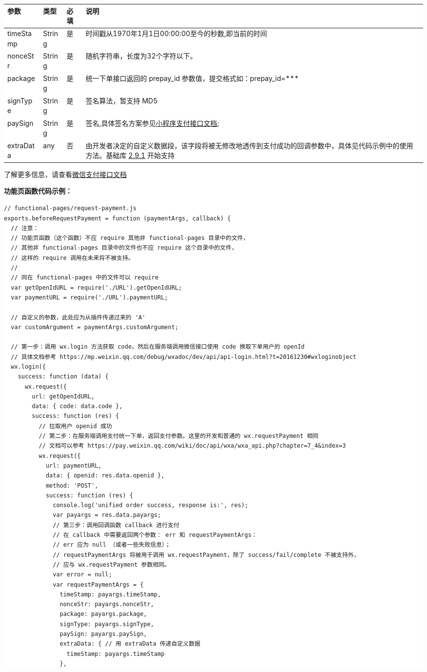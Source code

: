 | 参数 | 类型 | 必填 | 说明 |
| :--- | :--- | :--- | :--- |
| timeStamp | String | 是 | 时间戳从1970年1月1日00:00:00至今的秒数,即当前的时间 |
| nonceStr | String | 是 | 随机字符串，长度为32个字符以下。 |
| package | String | 是 | 统一下单接口返回的 prepay\_id 参数值，提交格式如：prepay\_id=\*\*\* |
| signType | String | 是 | 签名算法，暂支持 MD5 |
| paySign | String | 是 | 签名,具体签名方案参见[小程序支付接口文档](https://pay.weixin.qq.com/wiki/doc/api/wxa/wxa_api.php?chapter=7_7&index=3); |
| extraData | any | 否 | 由开发者决定的自定义数据段，该字段将被无修改地透传到支付成功的回调参数中，具体见代码示例中的使用方法。基础库 [2.9.1](https://developers.weixin.qq.com/miniprogram/dev/framework/compatibility.html) 开始支持 |

了解更多信息，请查看[微信支付接口文档](https://pay.weixin.qq.com/wiki/doc/api/wxa/wxa_api.php?chapter=7_3&index=1)

**功能页函数代码示例：**

```text
// functional-pages/request-payment.js
exports.beforeRequestPayment = function (paymentArgs, callback) {
  // 注意：
  // 功能页函数（这个函数）不应 require 其他非 functional-pages 目录中的文件，
  // 其他非 functional-pages 目录中的文件也不应 require 这个目录中的文件，
  // 这样的 require 调用在未来将不被支持。
  //
  // 同在 functional-pages 中的文件可以 require
  var getOpenIdURL = require('./URL').getOpenIdURL;
  var paymentURL = require('./URL').paymentURL;

  // 自定义的参数，此处应为从插件传递过来的 'A'
  var customArgument = paymentArgs.customArgument;

  // 第一步：调用 wx.login 方法获取 code，然后在服务端调用微信接口使用 code 换取下单用户的 openId
  // 具体文档参考 https://mp.weixin.qq.com/debug/wxadoc/dev/api/api-login.html?t=20161230#wxloginobject
  wx.login({
    success: function (data) {
      wx.request({
        url: getOpenIdURL,
        data: { code: data.code },
        success: function (res) {
          // 拉取用户 openid 成功
          // 第二步：在服务端调用支付统一下单，返回支付参数。这里的开发和普通的 wx.requestPayment 相同
          // 文档可以参考 https://pay.weixin.qq.com/wiki/doc/api/wxa/wxa_api.php?chapter=7_4&index=3
          wx.request({
            url: paymentURL,
            data: { openid: res.data.openid },
            method: 'POST',
            success: function (res) {
              console.log('unified order success, response is:', res);
              var payargs = res.data.payargs;
              // 第三步：调用回调函数 callback 进行支付
              // 在 callback 中需要返回两个参数： err 和 requestPaymentArgs：
              // err 应为 null （或者一些失败信息）；
              // requestPaymentArgs 将被用于调用 wx.requestPayment，除了 success/fail/complete 不被支持外，
              // 应与 wx.requestPayment 参数相同。
              var error = null;
              var requestPaymentArgs = {
                timeStamp: payargs.timeStamp,
                nonceStr: payargs.nonceStr,
                package: payargs.package,
                signType: payargs.signType,
                paySign: payargs.paySign,
                extraData: { // 用 extraData 传递自定义数据
                  timeStamp: payargs.timeStamp
                },
```